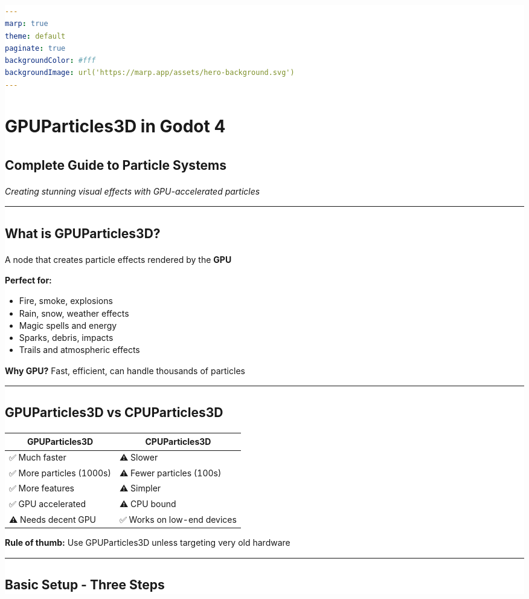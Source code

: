 ```yaml
---
marp: true
theme: default
paginate: true
backgroundColor: #fff
backgroundImage: url('https://marp.app/assets/hero-background.svg')
---
```


# GPUParticles3D in Godot 4

## Complete Guide to Particle Systems

*Creating stunning visual effects with GPU-accelerated particles*

---

## What is GPUParticles3D?

A node that creates particle effects rendered by the **GPU**

**Perfect for:**
- Fire, smoke, explosions
- Rain, snow, weather effects
- Magic spells and energy
- Sparks, debris, impacts
- Trails and atmospheric effects

**Why GPU?** Fast, efficient, can handle thousands of particles

---

## GPUParticles3D vs CPUParticles3D

| GPUParticles3D | CPUParticles3D |
|----------------|----------------|
| ✅ Much faster | ⚠️ Slower |
| ✅ More particles (1000s) | ⚠️ Fewer particles (100s) |
| ✅ More features | ⚠️ Simpler |
| ✅ GPU accelerated | ⚠️ CPU bound |
| ⚠️ Needs decent GPU | ✅ Works on low-end devices |

**Rule of thumb:** Use GPUParticles3D unless targeting very old hardware

---

## Basic Setup - Three Steps
